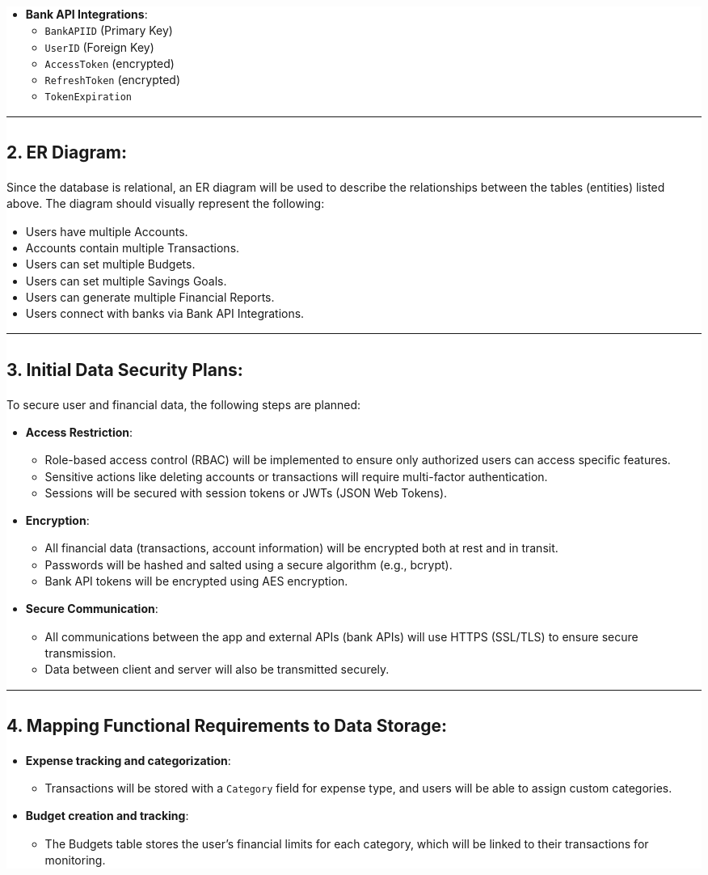 - **Bank API Integrations**:
  - `BankAPIID` (Primary Key)
  - `UserID` (Foreign Key)
  - `AccessToken` (encrypted)
  - `RefreshToken` (encrypted)
  - `TokenExpiration`

---

## 2. ER Diagram:
Since the database is relational, an ER diagram will be used to describe the relationships between the tables (entities) listed above. The diagram should visually represent the following:

- Users have multiple Accounts.
- Accounts contain multiple Transactions.
- Users can set multiple Budgets.
- Users can set multiple Savings Goals.
- Users can generate multiple Financial Reports.
- Users connect with banks via Bank API Integrations.

---

## 3. Initial Data Security Plans:
To secure user and financial data, the following steps are planned:

- **Access Restriction**:
  - Role-based access control (RBAC) will be implemented to ensure only authorized users can access specific features.
  - Sensitive actions like deleting accounts or transactions will require multi-factor authentication.
  - Sessions will be secured with session tokens or JWTs (JSON Web Tokens).

- **Encryption**:
  - All financial data (transactions, account information) will be encrypted both at rest and in transit.
  - Passwords will be hashed and salted using a secure algorithm (e.g., bcrypt).
  - Bank API tokens will be encrypted using AES encryption.

- **Secure Communication**:
  - All communications between the app and external APIs (bank APIs) will use HTTPS (SSL/TLS) to ensure secure transmission.
  - Data between client and server will also be transmitted securely.

---

## 4. Mapping Functional Requirements to Data Storage:
- **Expense tracking and categorization**: 
  - Transactions will be stored with a `Category` field for expense type, and users will be able to assign custom categories.

- **Budget creation and tracking**: 
  - The Budgets table stores the user’s financial limits for each category, which will be linked to their transactions for monitoring.
